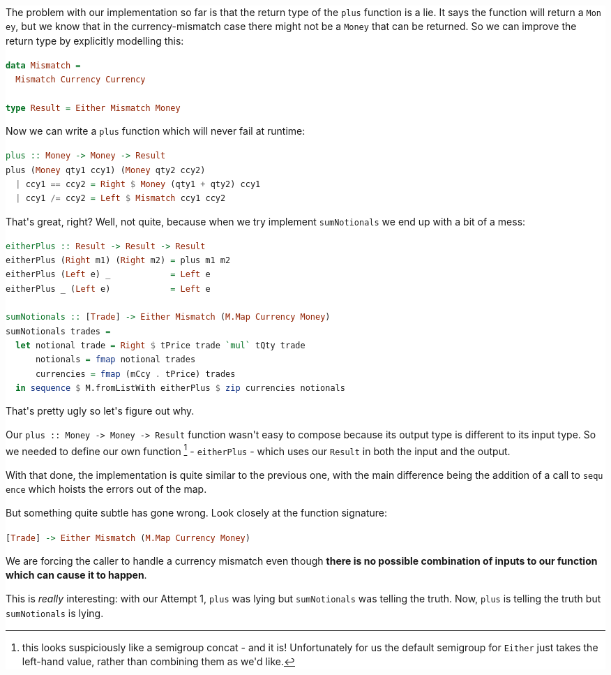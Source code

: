 The problem with our implementation so far is that the return type of the `plus` function is a lie. It says the function will return a `Money`, but we know that in the currency-mismatch case there might not be a `Money` that can be returned. So we can improve the return type by explicitly modelling this:

```hs
data Mismatch =
  Mismatch Currency Currency

type Result = Either Mismatch Money
```

Now we can write a `plus` function which will never fail at runtime:

```hs
plus :: Money -> Money -> Result
plus (Money qty1 ccy1) (Money qty2 ccy2)
  | ccy1 == ccy2 = Right $ Money (qty1 + qty2) ccy1
  | ccy1 /= ccy2 = Left $ Mismatch ccy1 ccy2
```

That's great, right? Well, not quite, because when we try implement `sumNotionals` we end up with a bit of a mess:

```hs
eitherPlus :: Result -> Result -> Result
eitherPlus (Right m1) (Right m2) = plus m1 m2
eitherPlus (Left e) _            = Left e
eitherPlus _ (Left e)            = Left e

sumNotionals :: [Trade] -> Either Mismatch (M.Map Currency Money)
sumNotionals trades =
  let notional trade = Right $ tPrice trade `mul` tQty trade
      notionals = fmap notional trades
      currencies = fmap (mCcy . tPrice) trades
  in sequence $ M.fromListWith eitherPlus $ zip currencies notionals
```

That's pretty ugly so let's figure out why.

Our `plus :: Money -> Money -> Result` function wasn't easy to compose because its output type is different to its input type. So we needed to define our own function [^3] - `eitherPlus` - which uses our `Result` in both the input and the output.

[^3]: this looks suspiciously like a semigroup concat - and it is! Unfortunately for us the default semigroup for `Either` just takes the left-hand value, rather than combining them as we'd like.

With that done, the implementation is quite similar to the previous one, with the main difference being the addition of a call to `sequence` which hoists the errors out of the map.

But something quite subtle has gone wrong. Look closely at the function signature:
```hs
[Trade] -> Either Mismatch (M.Map Currency Money)
```

We are forcing the caller to handle a currency mismatch even though **there is no possible combination of inputs to our function which can cause it to happen**.

This is *really* interesting: with our Attempt 1, `plus` was lying but `sumNotionals` was telling the truth. Now, `plus` is telling the truth but `sumNotionals` is lying.


[^1]: LEGAL DISCLAIMER: that is obviously a joke. Twisting would give me callouses. But also I quite like puppies - [here's a picture](/img/bella.jpg) of Bella, my family's dog.
[^python-legal]: LEGAL DISCLAIMER 2: that is obviously a joke. Python is great, Pythonistas are great, and optional typing exists.
[^ccy]: A GBP is a Great British Pound (£). USD is United States Dollars ($), and JPY is Japanese Yen (¥)